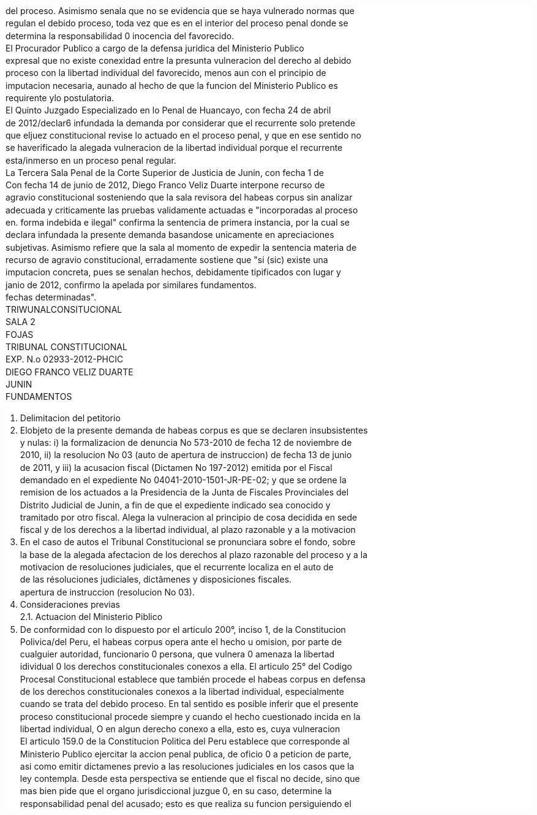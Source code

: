 del proceso. Asimismo senala que no se evidencia que se haya vulnerado normas que  
regulan el debido proceso, toda vez que es en el interior del proceso penal donde se  
determina la responsabilidad 0 inocencia del favorecido.  
El Procurador Publico a cargo de la defensa juridica del Ministerio Publico  
expresal que no existe conexidad entre la presunta vulneracion del derecho al debido  
proceso con la libertad individual del favorecido, menos aun con el principio de  
imputacion necesaria, aunado al hecho de que la funcion del Ministerio Publico es  
requirente ylo postulatoria.  
El Quinto Juzgado Especializado en lo Penal de Huancayo, con fecha 24 de abril  
de 2012/declar6 infundada la demanda por considerar que el recurrente solo pretende  
que eljuez constitucional revise lo actuado en el proceso penal, y que en ese sentido no  
se haverificado la alegada vulneracion de la libertad individual porque el recurrente  
esta/inmerso en un proceso penal regular.  
La Tercera Sala Penal de la Corte Superior de Justicia de Junin, con fecha 1 de  
Con fecha 14 de junio de 2012, Diego Franco Veliz Duarte interpone recurso de  
agravio constitucional sosteniendo que la sala revisora del habeas corpus sin analizar  
adecuada y criticamente las pruebas validamente actuadas e "incorporadas al proceso  
en. forma indebida e ilegal" confirma la sentencia de primera instancia, por la cual se  
declara infundada la presente demanda basandose unicamente en apreciaciones  
subjetivas. Asimismo refiere que la sala al momento de expedir la sentencia materia de  
recurso de agravio constitucional, erradamente sostiene que "si (sic) existe una  
imputacion concreta, pues se senalan hechos, debidamente tipificados con lugar y  
janio de 2012, confirmo la apelada por similares fundamentos.  
fechas determinadas".  
TRIWUNALCONSITUCIONAL  
SALA 2  
FOJAS  
TRIBUNAL CONSTITUCIONAL  
EXP. N.o 02933-2012-PHCIC  
DIEGO FRANCO VELIZ DUARTE  
JUNIN  
FUNDAMENTOS  
1. Delimitacion del petitorio  
1. Elobjeto de la presente demanda de habeas corpus es que se declaren insubsistentes  
y nulas: i) la formalizacion de denuncia No 573-2010 de fecha 12 de noviembre de  
2010, ii) la resolucion No 03 (auto de apertura de instruccion) de fecha 13 de junio  
de 2011, y iii) la acusacion fiscal (Dictamen No 197-2012) emitida por el Fiscal  
demandado en el expediente No 04041-2010-1501-JR-PE-02; y que se ordene la  
remision de los actuados a la Presidencia de la Junta de Fiscales Provinciales del  
Distrito Judicial de Junin, a fin de que el expediente indicado sea conocido y  
tramitado por otro fiscal. Alega la vulneracion al principio de cosa decidida en sede  
fiscal y de los derechos a la libertad individual, al plazo razonable y a la motivacion  
2. En el caso de autos el Tribunal Constitucional se pronunciara sobre el fondo, sobre  
la base de la alegada afectacion de los derechos al plazo razonable del proceso y a la  
motivacion de resoluciones judiciales, que el recurrente localiza en el auto de  
de las résoluciones judiciales, dictâmenes y disposiciones fiscales.  
apertura de instruccion (resolucion No 03).  
2. Consideraciones previas  
2.1. Actuacion del Ministerio Piblico  
3. De conformidad con lo dispuesto por el articulo 200°, inciso 1, de la Constitucion  
Polivica/del Peru, el habeas corpus opera ante el hecho u omision, por parte de  
cualguier autoridad, funcionario 0 persona, que vulnera 0 amenaza la libertad  
idividual 0 los derechos constitucionales conexos a ella. El articulo 25° del Codigo  
Procesal Constitucional establece que también procede el habeas corpus en defensa  
de los derechos constitucionales conexos a la libertad individual, especialmente  
cuando se trata del debido proceso. En tal sentido es posible inferir que el presente  
proceso constitucional procede siempre y cuando el hecho cuestionado incida en la  
libertad individual, O en algun derecho conexo a ella, esto es, cuya vulneracion  
El articulo 159.0 de la Constitucion Politica del Peru establece que corresponde al  
Ministerio Publico ejercitar la accion penal publica, de oficio 0 a peticion de parte,  
asi como emitir dictamenes previo a las resoluciones judiciales en los casos que la  
ley contempla. Desde esta perspectiva se entiende que el fiscal no decide, sino que  
mas bien pide que el organo jurisdiccional juzgue 0, en su caso, determine la  
responsabilidad penal del acusado; esto es que realiza su funcion persiguiendo el  
